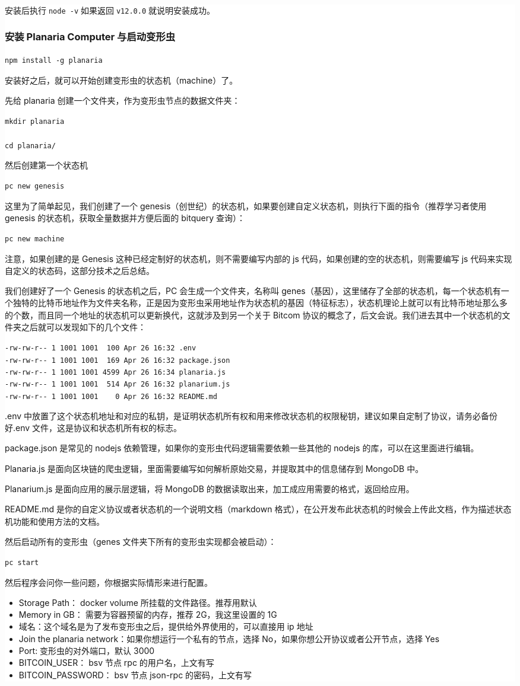 安装后执行 `node -v` 如果返回 `v12.0.0` 就说明安装成功。

### 安装 Planaria Computer 与启动变形虫

```
npm install -g planaria
```

安装好之后，就可以开始创建变形虫的状态机（machine）了。

先给 planaria 创建一个文件夹，作为变形虫节点的数据文件夹：


```
mkdir planaria

cd planaria/
```

然后创建第一个状态机

```
pc new genesis
```
这里为了简单起见，我们创建了一个 genesis（创世纪）的状态机，如果要创建自定义状态机，则执行下面的指令（推荐学习者使用 genesis 的状态机，获取全量数据并方便后面的 bitquery 查询）：

```
pc new machine
```

注意，如果创建的是 Genesis 这种已经定制好的状态机，则不需要编写内部的 js 代码，如果创建的空的状态机，则需要编写 js 代码来实现自定义的状态码，这部分技术之后总结。

我们创建好了一个 Genesis 的状态机之后，PC 会生成一个文件夹，名称叫 genes（基因），这里储存了全部的状态机，每一个状态机有一个独特的比特币地址作为文件夹名称，正是因为变形虫采用地址作为状态机的基因（特征标志），状态机理论上就可以有比特币地址那么多的个数，而且同一个地址的状态机可以更新换代，这就涉及到另一个关于 Bitcom 协议的概念了，后文会说。我们进去其中一个状态机的文件夹之后就可以发现如下的几个文件：


```
-rw-rw-r-- 1 1001 1001  100 Apr 26 16:32 .env
-rw-rw-r-- 1 1001 1001  169 Apr 26 16:32 package.json
-rw-rw-r-- 1 1001 1001 4599 Apr 26 16:34 planaria.js
-rw-rw-r-- 1 1001 1001  514 Apr 26 16:32 planarium.js
-rw-rw-r-- 1 1001 1001    0 Apr 26 16:32 README.md
```

.env 中放置了这个状态机地址和对应的私钥，是证明状态机所有权和用来修改状态机的权限秘钥，建议如果自定制了协议，请务必备份好.env 文件，这是协议和状态机所有权的标志。

package.json 是常见的 nodejs 依赖管理，如果你的变形虫代码逻辑需要依赖一些其他的 nodejs 的库，可以在这里面进行编辑。

Planaria.js 是面向区块链的爬虫逻辑，里面需要编写如何解析原始交易，并提取其中的信息储存到 MongoDB 中。

Planarium.js 是面向应用的展示层逻辑，将 MongoDB 的数据读取出来，加工成应用需要的格式，返回给应用。

README.md 是你的自定义协议或者状态机的一个说明文档（markdown 格式），在公开发布此状态机的时候会上传此文档，作为描述状态机功能和使用方法的文档。

然后启动所有的变形虫（genes 文件夹下所有的变形虫实现都会被启动）：

```
pc start
```
然后程序会问你一些问题，你根据实际情形来进行配置。
* Storage Path： docker volume 所挂载的文件路径。推荐用默认
* Memory in GB： 需要为容器预留的内存，推荐 2G，我这里设置的 1G
* 域名：这个域名是为了发布变形虫之后，提供给外界使用的，可以直接用 ip 地址
* Join the planaria network：如果你想运行一个私有的节点，选择 No，如果你想公开协议或者公开节点，选择 Yes
* Port: 变形虫的对外端口，默认 3000
* BITCOIN_USER： bsv 节点 rpc 的用户名，上文有写
* BITCOIN_PASSWORD： bsv 节点 json-rpc 的密码，上文有写
